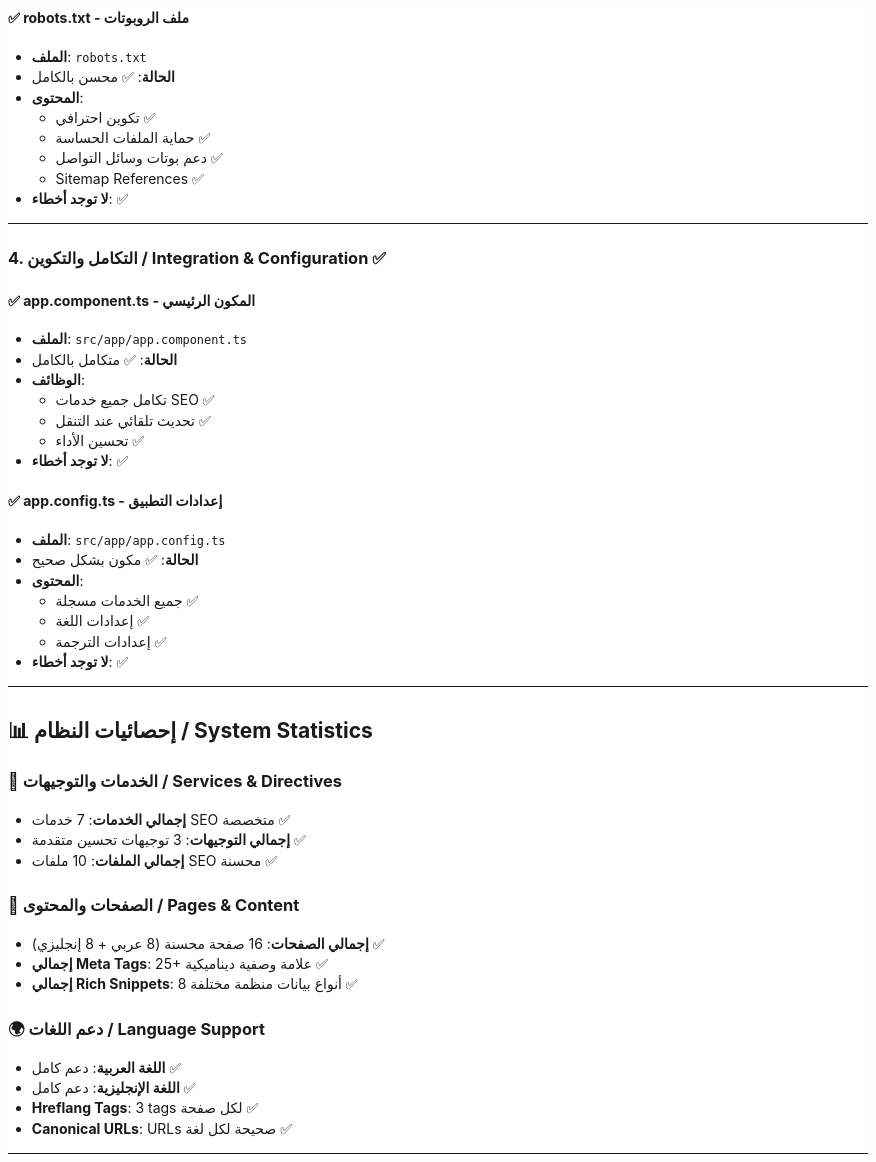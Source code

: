 #### ✅ **robots.txt** - ملف الروبوتات
- **الملف**: `robots.txt`
- **الحالة**: ✅ محسن بالكامل
- **المحتوى**:
  - تكوين احترافي ✅
  - حماية الملفات الحساسة ✅
  - دعم بوتات وسائل التواصل ✅
  - Sitemap References ✅
- **لا توجد أخطاء**: ✅

---

### 4. **التكامل والتكوين / Integration & Configuration** ✅

#### ✅ **app.component.ts** - المكون الرئيسي
- **الملف**: `src/app/app.component.ts`
- **الحالة**: ✅ متكامل بالكامل
- **الوظائف**:
  - تكامل جميع خدمات SEO ✅
  - تحديث تلقائي عند التنقل ✅
  - تحسين الأداء ✅
- **لا توجد أخطاء**: ✅

#### ✅ **app.config.ts** - إعدادات التطبيق
- **الملف**: `src/app/app.config.ts`
- **الحالة**: ✅ مكون بشكل صحيح
- **المحتوى**:
  - جميع الخدمات مسجلة ✅
  - إعدادات اللغة ✅
  - إعدادات الترجمة ✅
- **لا توجد أخطاء**: ✅

---

## 📊 **إحصائيات النظام / System Statistics**

### 🎯 **الخدمات والتوجيهات / Services & Directives**
- **إجمالي الخدمات**: 7 خدمات SEO متخصصة ✅
- **إجمالي التوجيهات**: 3 توجيهات تحسين متقدمة ✅
- **إجمالي الملفات**: 10 ملفات SEO محسنة ✅

### 📄 **الصفحات والمحتوى / Pages & Content**
- **إجمالي الصفحات**: 16 صفحة محسنة (8 عربي + 8 إنجليزي) ✅
- **إجمالي Meta Tags**: 25+ علامة وصفية ديناميكية ✅
- **إجمالي Rich Snippets**: 8 أنواع بيانات منظمة مختلفة ✅

### 🌍 **دعم اللغات / Language Support**
- **اللغة العربية**: دعم كامل ✅
- **اللغة الإنجليزية**: دعم كامل ✅
- **Hreflang Tags**: 3 tags لكل صفحة ✅
- **Canonical URLs**: URLs صحيحة لكل لغة ✅

---